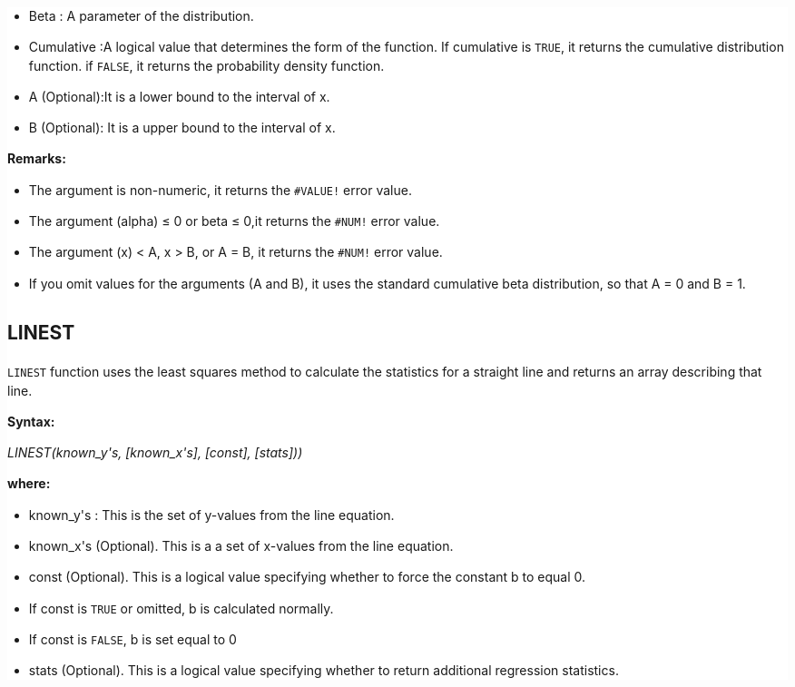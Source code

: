 * Beta    : A parameter of the distribution.

* Cumulative :A logical value that determines the form of the function. If cumulative is `TRUE`, it returns the cumulative distribution function. if `FALSE`, it returns the probability density function.

*  A (Optional):It is a lower bound to the interval of x.

*  B (Optional): It is a upper bound to the interval of x.

**Remarks:**

* The argument is non-numeric, it returns the `#VALUE!` error value.

* The argument (alpha) ≤ 0 or beta ≤ 0,it returns the `#NUM!` error value.

* The argument (x) < A, x > B, or A = B, it returns the `#NUM!` error value.

* If you omit values for the arguments (A and B), it uses the standard cumulative beta distribution, so that A = 0 and B = 1.

## LINEST     

`LINEST` function uses the least squares method to calculate the statistics for a straight line and returns an array describing that line.

**Syntax:**

_LINEST(known_y's, [known_x's], [const], [stats]))_ 

**where:**

* known_y's : This is the set of y-values from the line equation. 

* known_x's (Optional). This is a a set of x-values from the line equation.

* const (Optional). This is a logical value specifying whether to force the constant b to equal 0.

* If const is `TRUE` or omitted, b is calculated normally.

*  If const is `FALSE`, b is set equal to 0 

* stats (Optional). This is a logical value specifying whether to return additional regression statistics.

